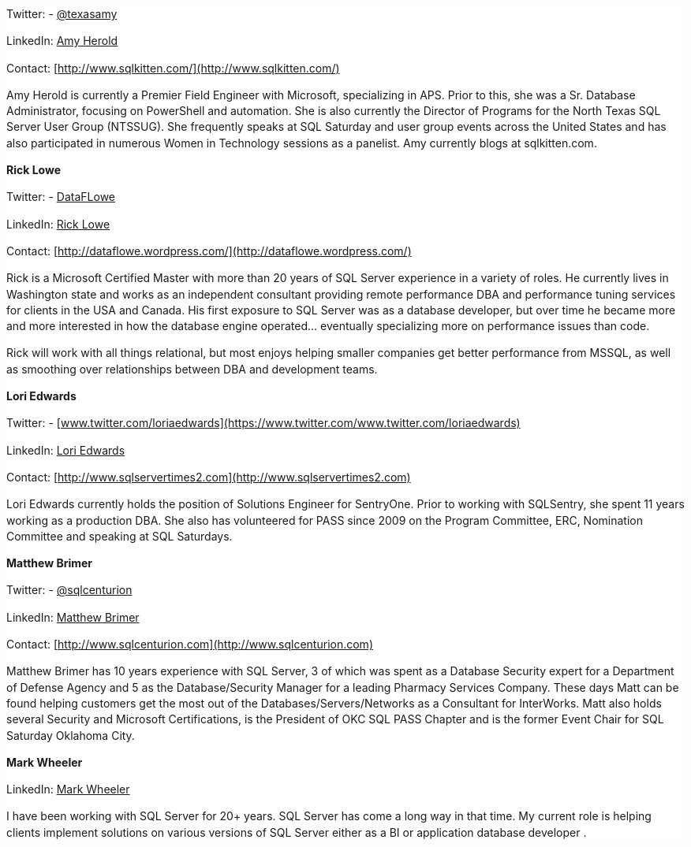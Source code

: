 Twitter:  - [@texasamy](https://www.twitter.com/@texasamy)
 
LinkedIn: [Amy Herold](http://www.linkedin.com/in/aherold)
 
Contact: [http://www.sqlkitten.com/](http://www.sqlkitten.com/)
 
Amy Herold is currently a Premier Field Engineer with Microsoft, specializing in APS. Prior to this, she was a Sr. Database Administrator, focusing on PowerShell and automation. She is also currently the Director of Programs for the North Texas SQL Server User Group (NTSSUG). She frequently speaks at SQL Saturday and user group events across the United States and has also participated in numerous Women in Technology sessions as a panelist. Amy currently blogs at sqlkitten.com.
 
**Rick Lowe**
 
Twitter:  - [DataFLowe](https://www.twitter.com/DataFLowe)
 
LinkedIn: [Rick Lowe](http://www.linkedin.com/pub/rick-lowe/a/228/441/)
 
Contact: [http://dataflowe.wordpress.com/](http://dataflowe.wordpress.com/)
 
Rick is a Microsoft Certified Master with more than 20 years of SQL Server experience in a variety of roles. He currently lives in Washington state and works as an independent consultant providing remote performance DBA and performance tuning services for clients in the USA and Canada. His first exposure to SQL Server was as a database developer, but over time he became more and more interested in how the database engine operated... eventually specializing more on performance issues than code.

Rick will work with all things relational, but most enjoys helping smaller companies get better performance from MSSQL, as well as smoothing over relationships between DBA and development teams.
 
**Lori Edwards**
 
Twitter:  - [www.twitter.com/loriaedwards](https://www.twitter.com/www.twitter.com/loriaedwards)
 
LinkedIn: [Lori Edwards](http://www.linkedin.com/in/loriedwards/)
 
Contact: [http://www.sqlservertimes2.com](http://www.sqlservertimes2.com)
 
Lori Edwards currently holds the position of Solutions Engineer for SentryOne. Prior to working with SQLSentry, she spent 11 years working as a production DBA.  She also has volunteered for PASS since 2009 on the Program Committee, ERC, Nomination Committee and speaking at SQL Saturdays.
 
**Matthew Brimer**
 
Twitter:  - [@sqlcenturion](https://www.twitter.com/@sqlcenturion)
 
LinkedIn: [Matthew Brimer](http://www.linkedin.com/in/sqlcenturion/)
 
Contact: [http://www.sqlcenturion.com](http://www.sqlcenturion.com)
 
Matthew Brimer has 10 years experience with SQL Server, 3 of which was spent as a Database Security expert for a Department of Defense Agency and 5 as the Database/Security Manager for a leading Pharmacy Services Company.  These days Matt can be found helping customers get the most out of the Databases/Servers/Networks as a Consultant for InterWorks.  Matt also holds several Security and Microsoft Certifications, is the President of OKC SQL PASS Chapter and is the former Event Chair for SQL Saturday Oklahoma City.
 
**Mark Wheeler**
 
LinkedIn: [Mark Wheeler](http://www.linkedin.com/in/markrwheeler)
 
I have been working with SQL Server for 20+ years. SQL Server has come a long way in that time. My current role is helping clients implement solutions on various versions of SQL Server either as a BI or application database developer .  
